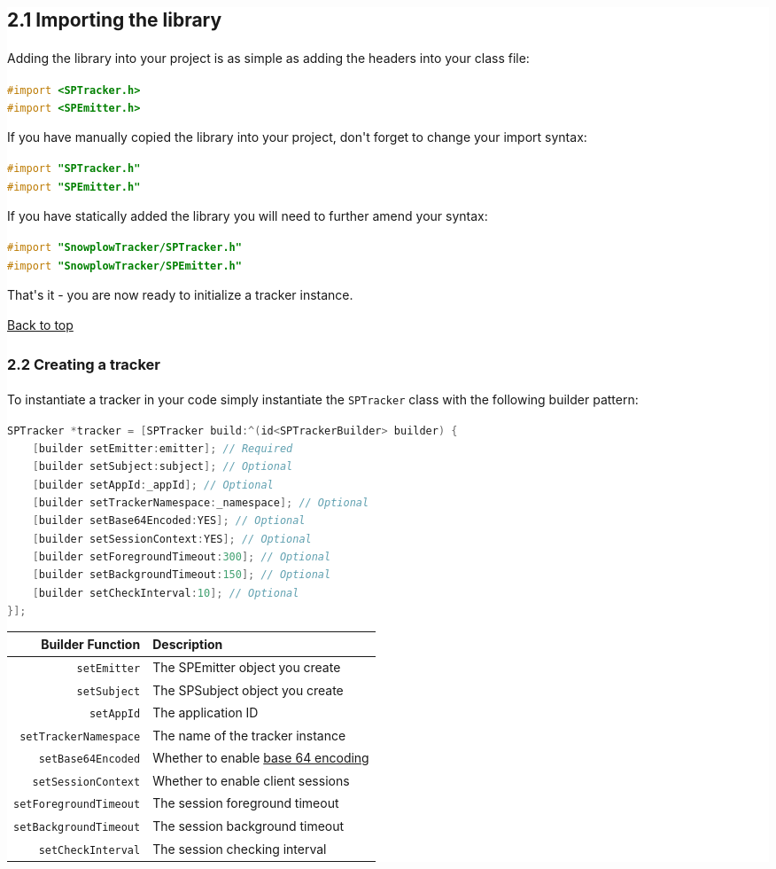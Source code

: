 ## 2.1 Importing the library

Adding the library into your project is as simple as adding the headers into your class file:

```objective-c
#import <SPTracker.h>
#import <SPEmitter.h>
```

If you have manually copied the library into your project, don't forget to change your import syntax:

```objective-c
#import "SPTracker.h"
#import "SPEmitter.h"
```

If you have statically added the library you will need to further amend your syntax:

```objective-c
#import "SnowplowTracker/SPTracker.h"
#import "SnowplowTracker/SPEmitter.h"
```

That's it - you are now ready to initialize a tracker instance.

[Back to top](#top)

<a name="create-tracker" />

### 2.2 Creating a tracker

To instantiate a tracker in your code simply instantiate the `SPTracker` class with the following builder pattern:

```objective-c
SPTracker *tracker = [SPTracker build:^(id<SPTrackerBuilder> builder) {
    [builder setEmitter:emitter]; // Required
    [builder setSubject:subject]; // Optional
    [builder setAppId:_appId]; // Optional
    [builder setTrackerNamespace:_namespace]; // Optional
    [builder setBase64Encoded:YES]; // Optional
    [builder setSessionContext:YES]; // Optional
    [builder setForegroundTimeout:300]; // Optional
    [builder setBackgroundTimeout:150]; // Optional
    [builder setCheckInterval:10]; // Optional
}];
```

| **Builder Function**   | **Description**                              |
|-----------------------:|:---------------------------------------------|
| `setEmitter`           | The SPEmitter object you create              |
| `setSubject`           | The SPSubject object you create              |
| `setAppId`             | The application ID                           |
| `setTrackerNamespace`  | The name of the tracker instance             |
| `setBase64Encoded`     | Whether to enable [base 64 encoding][base64] |
| `setSessionContext`    | Whether to enable client sessions            |
| `setForegroundTimeout` | The session foreground timeout               |
| `setBackgroundTimeout` | The session background timeout               |
| `setCheckInterval`     | The session checking interval                |


[ios-0.1]: https://github.com/snowplow/snowplow/wiki/iOS-Tracker-v0.1
[ios-0.2]: https://github.com/snowplow/snowplow/wiki/iOS-Tracker-v0.2
[ios-0.3]: https://github.com/snowplow/snowplow/wiki/iOS-Tracker-v0.3
[ios-0.4]: https://github.com/snowplow/snowplow/wiki/iOS-Tracker-v0.4
[ios-0.5]: https://github.com/snowplow/snowplow/wiki/iOS-Tracker-v0.5
[base64]: https://en.wikipedia.org/wiki/Base64
[self-describing-jsons]: http://snowplowanalytics.com/blog/2014/05/15/introducing-self-describing-jsons/